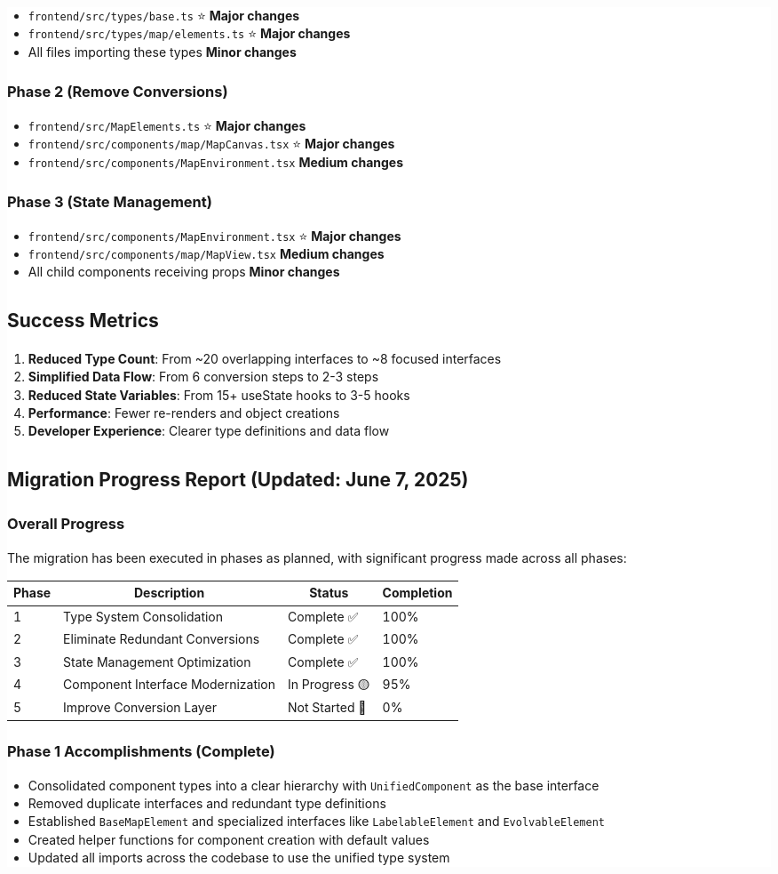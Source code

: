 - `frontend/src/types/base.ts` ⭐ **Major changes**
- `frontend/src/types/map/elements.ts` ⭐ **Major changes**
- All files importing these types **Minor changes**

### Phase 2 (Remove Conversions)

- `frontend/src/MapElements.ts` ⭐ **Major changes**
- `frontend/src/components/map/MapCanvas.tsx` ⭐ **Major changes**
- `frontend/src/components/MapEnvironment.tsx` **Medium changes**

### Phase 3 (State Management)

- `frontend/src/components/MapEnvironment.tsx` ⭐ **Major changes**
- `frontend/src/components/map/MapView.tsx` **Medium changes**
- All child components receiving props **Minor changes**

## Success Metrics

1. **Reduced Type Count**: From ~20 overlapping interfaces to ~8 focused interfaces
2. **Simplified Data Flow**: From 6 conversion steps to 2-3 steps
3. **Reduced State Variables**: From 15+ useState hooks to 3-5 hooks
4. **Performance**: Fewer re-renders and object creations
5. **Developer Experience**: Clearer type definitions and data flow

## Migration Progress Report (Updated: June 7, 2025)

### Overall Progress

The migration has been executed in phases as planned, with significant progress made across all phases:

| Phase | Description | Status | Completion |
|-------|-------------|--------|------------|
| 1 | Type System Consolidation | Complete ✅ | 100% |
| 2 | Eliminate Redundant Conversions | Complete ✅ | 100% |
| 3 | State Management Optimization | Complete ✅ | 100% |
| 4 | Component Interface Modernization | In Progress 🟡 | 95% |
| 5 | Improve Conversion Layer | Not Started 🔴 | 0% |

### Phase 1 Accomplishments (Complete)

- Consolidated component types into a clear hierarchy with `UnifiedComponent` as the base interface
- Removed duplicate interfaces and redundant type definitions
- Established `BaseMapElement` and specialized interfaces like `LabelableElement` and `EvolvableElement`
- Created helper functions for component creation with default values
- Updated all imports across the codebase to use the unified type system
